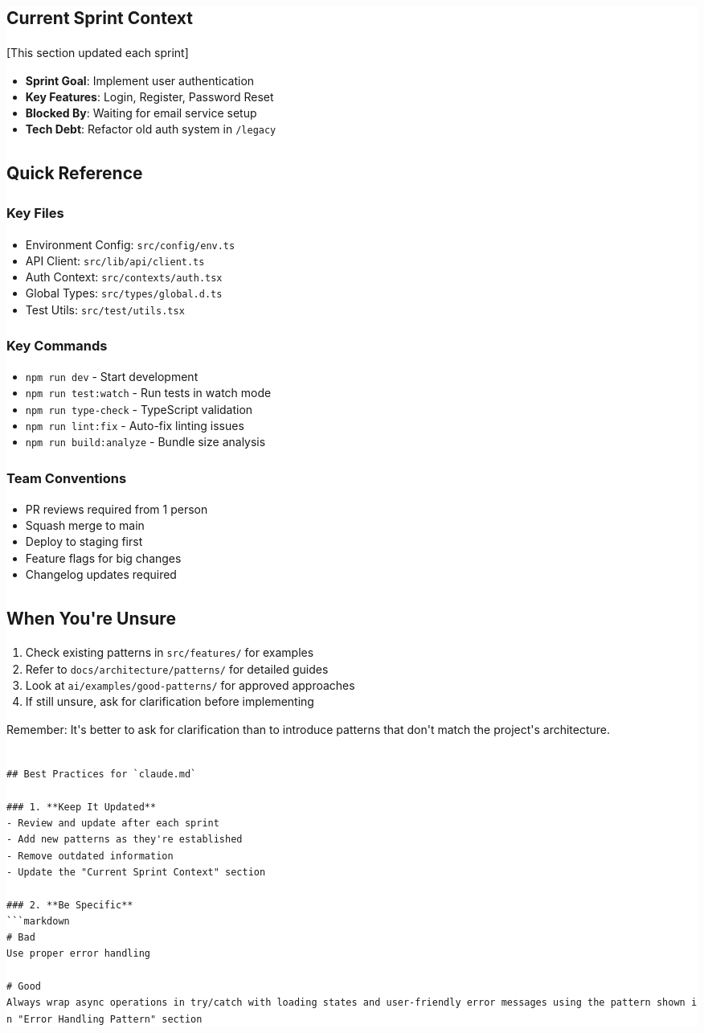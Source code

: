 ## Current Sprint Context

[This section updated each sprint]

- **Sprint Goal**: Implement user authentication
- **Key Features**: Login, Register, Password Reset
- **Blocked By**: Waiting for email service setup
- **Tech Debt**: Refactor old auth system in `/legacy`

## Quick Reference

### Key Files

- Environment Config: `src/config/env.ts`
- API Client: `src/lib/api/client.ts`
- Auth Context: `src/contexts/auth.tsx`
- Global Types: `src/types/global.d.ts`
- Test Utils: `src/test/utils.tsx`

### Key Commands

- `npm run dev` - Start development
- `npm run test:watch` - Run tests in watch mode
- `npm run type-check` - TypeScript validation
- `npm run lint:fix` - Auto-fix linting issues
- `npm run build:analyze` - Bundle size analysis

### Team Conventions

- PR reviews required from 1 person
- Squash merge to main
- Deploy to staging first
- Feature flags for big changes
- Changelog updates required

## When You're Unsure

1. Check existing patterns in `src/features/` for examples
2. Refer to `docs/architecture/patterns/` for detailed guides
3. Look at `ai/examples/good-patterns/` for approved approaches
4. If still unsure, ask for clarification before implementing

Remember: It's better to ask for clarification than to introduce patterns that don't match the project's architecture.

````

## Best Practices for `claude.md`

### 1. **Keep It Updated**
- Review and update after each sprint
- Add new patterns as they're established
- Remove outdated information
- Update the "Current Sprint Context" section

### 2. **Be Specific**
```markdown
# Bad
Use proper error handling

# Good
Always wrap async operations in try/catch with loading states and user-friendly error messages using the pattern shown in "Error Handling Pattern" section
````
